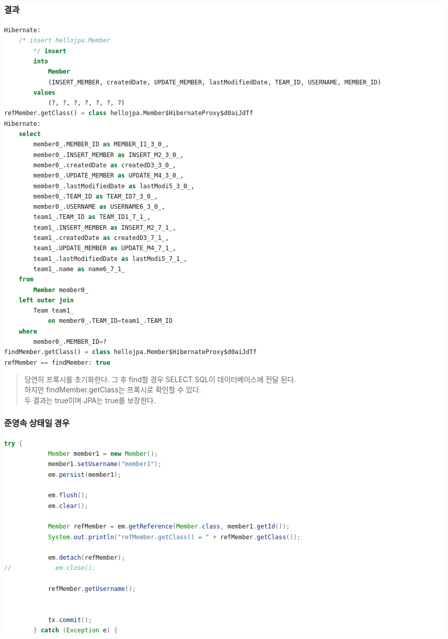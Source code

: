 ### 결과

```sql
Hibernate:
    /* insert hellojpa.Member
        */ insert
        into
            Member
            (INSERT_MEMBER, createdDate, UPDATE_MEMBER, lastModifiedDate, TEAM_ID, USERNAME, MEMBER_ID)
        values
            (?, ?, ?, ?, ?, ?, ?)
refMember.getClass() = class hellojpa.Member$HibernateProxy$d0aiJdTf
Hibernate:
    select
        member0_.MEMBER_ID as MEMBER_I1_3_0_,
        member0_.INSERT_MEMBER as INSERT_M2_3_0_,
        member0_.createdDate as createdD3_3_0_,
        member0_.UPDATE_MEMBER as UPDATE_M4_3_0_,
        member0_.lastModifiedDate as lastModi5_3_0_,
        member0_.TEAM_ID as TEAM_ID7_3_0_,
        member0_.USERNAME as USERNAME6_3_0_,
        team1_.TEAM_ID as TEAM_ID1_7_1_,
        team1_.INSERT_MEMBER as INSERT_M2_7_1_,
        team1_.createdDate as createdD3_7_1_,
        team1_.UPDATE_MEMBER as UPDATE_M4_7_1_,
        team1_.lastModifiedDate as lastModi5_7_1_,
        team1_.name as name6_7_1_
    from
        Member member0_
    left outer join
        Team team1_
            on member0_.TEAM_ID=team1_.TEAM_ID
    where
        member0_.MEMBER_ID=?
findMember.getClass() = class hellojpa.Member$HibernateProxy$d0aiJdTf
refMember == findMember: true
```

> 당연히 프록시를 초기화한다. 그 후 find할 경우 SELECT SQL이 데이터베이스에 전달 된다.<br>
> 하지만 findMember.getClass는 프록시로 확인할 수 있다.<br>
> 두 결과는 true이며 JPA는 true를 보장한다.

### 준영속 상태일 경우

```java
try {
            Member member1 = new Member();
            member1.setUsername("member1");
            em.persist(member1);

            em.flush();
            em.clear();

            Member refMember = em.getReference(Member.class, member1.getId());
            System.out.println("refMember.getClass() = " + refMember.getClass());

            em.detach(refMember);
//            em.close();

            refMember.getUsername();


            tx.commit();
        } catch (Exception e) {
```